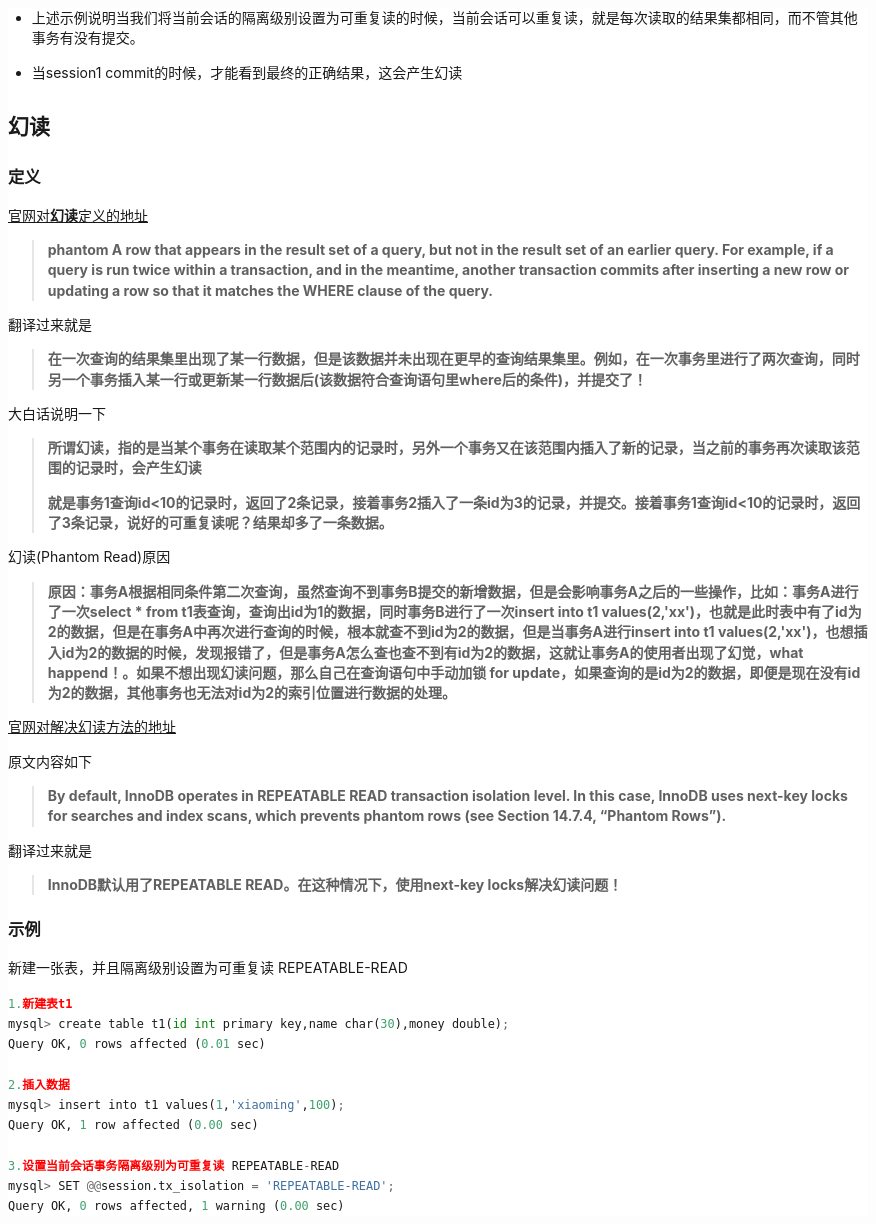

- 上述示例说明当我们将当前会话的隔离级别设置为可重复读的时候，当前会话可以重复读，就是每次读取的结果集都相同，而不管其他事务有没有提交。

- 当session1 commit的时候，才能看到最终的正确结果，这会产生幻读





## 幻读

### 定义

[官网对**幻读**定义的地址](https://dev.mysql.com/doc/refman/5.7/en/glossary.html#glos_phantom)

> **phantom
> A row that appears in the result set of a query, but not in the result set of an earlier query. For example, if a query is run twice within a transaction, and in the meantime, another transaction commits after inserting a new row or updating a row so that it matches the WHERE clause of the query.**

翻译过来就是

> **在一次查询的结果集里出现了某一行数据，但是该数据并未出现在更早的查询结果集里。例如，在一次事务里进行了两次查询，同时另一个事务插入某一行或更新某一行数据后(该数据符合查询语句里where后的条件)，并提交了！**

大白话说明一下

> **所谓幻读，指的是当某个事务在读取某个范围内的记录时，另外一个事务又在该范围内插入了新的记录，当之前的事务再次读取该范围的记录时，会产生幻读**
>
> **就是事务1查询id<10的记录时，返回了2条记录，接着事务2插入了一条id为3的记录，并提交。接着事务1查询id<10的记录时，返回了3条记录，说好的可重复读呢？结果却多了一条数据。**



幻读(Phantom Read)原因

> **原因：事务A根据相同条件第二次查询，虽然查询不到事务B提交的新增数据，但是会影响事务A之后的一些操作，比如：事务A进行了一次select * from t1表查询，查询出id为1的数据，同时事务B进行了一次insert into t1 values(2,'xx')，也就是此时表中有了id为2的数据，但是在事务A中再次进行查询的时候，根本就查不到id为2的数据，但是当事务A进行insert into t1 values(2,'xx')，也想插入id为2的数据的时候，发现报错了，但是事务A怎么查也查不到有id为2的数据，这就让事务A的使用者出现了幻觉，what happend！。如果不想出现幻读问题，那么自己在查询语句中手动加锁 for update，如果查询的是id为2的数据，即便是现在没有id为2的数据，其他事务也无法对id为2的索引位置进行数据的处理。**



[官网对解决幻读方法的地址](https://dev.mysql.com/doc/refman/5.7/en/innodb-locking.html#innodb-record-locks)

原文内容如下

> **By default, InnoDB operates in REPEATABLE READ transaction isolation level. In this case, InnoDB uses next-key locks for searches and index scans, which prevents phantom rows (see Section 14.7.4, “Phantom Rows”).**

翻译过来就是

> **InnoDB默认用了REPEATABLE READ。在这种情况下，使用next-key locks解决幻读问题！**



### 示例

新建一张表，并且隔离级别设置为可重复读 REPEATABLE-READ

```python
1.新建表t1
mysql> create table t1(id int primary key,name char(30),money double);
Query OK, 0 rows affected (0.01 sec)

2.插入数据
mysql> insert into t1 values(1,'xiaoming',100);
Query OK, 1 row affected (0.00 sec)

3.设置当前会话事务隔离级别为可重复读 REPEATABLE-READ
mysql> SET @@session.tx_isolation = 'REPEATABLE-READ';
Query OK, 0 rows affected, 1 warning (0.00 sec)

```